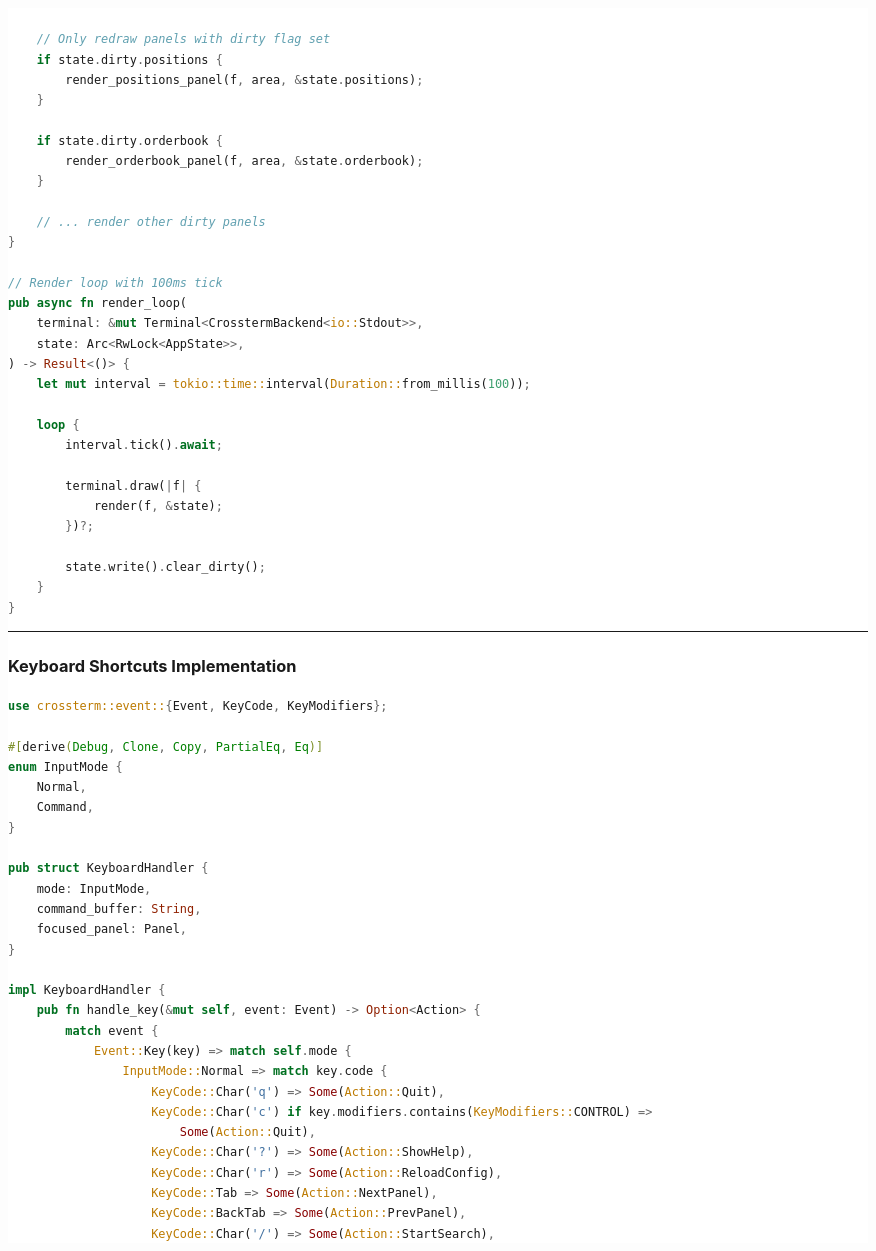 ```rust

    // Only redraw panels with dirty flag set
    if state.dirty.positions {
        render_positions_panel(f, area, &state.positions);
    }

    if state.dirty.orderbook {
        render_orderbook_panel(f, area, &state.orderbook);
    }

    // ... render other dirty panels
}

// Render loop with 100ms tick
pub async fn render_loop(
    terminal: &mut Terminal<CrosstermBackend<io::Stdout>>,
    state: Arc<RwLock<AppState>>,
) -> Result<()> {
    let mut interval = tokio::time::interval(Duration::from_millis(100));

    loop {
        interval.tick().await;

        terminal.draw(|f| {
            render(f, &state);
        })?;

        state.write().clear_dirty();
    }
}
```

---

### Keyboard Shortcuts Implementation

```rust
use crossterm::event::{Event, KeyCode, KeyModifiers};

#[derive(Debug, Clone, Copy, PartialEq, Eq)]
enum InputMode {
    Normal,
    Command,
}

pub struct KeyboardHandler {
    mode: InputMode,
    command_buffer: String,
    focused_panel: Panel,
}

impl KeyboardHandler {
    pub fn handle_key(&mut self, event: Event) -> Option<Action> {
        match event {
            Event::Key(key) => match self.mode {
                InputMode::Normal => match key.code {
                    KeyCode::Char('q') => Some(Action::Quit),
                    KeyCode::Char('c') if key.modifiers.contains(KeyModifiers::CONTROL) =>
                        Some(Action::Quit),
                    KeyCode::Char('?') => Some(Action::ShowHelp),
                    KeyCode::Char('r') => Some(Action::ReloadConfig),
                    KeyCode::Tab => Some(Action::NextPanel),
                    KeyCode::BackTab => Some(Action::PrevPanel),
                    KeyCode::Char('/') => Some(Action::StartSearch),
```